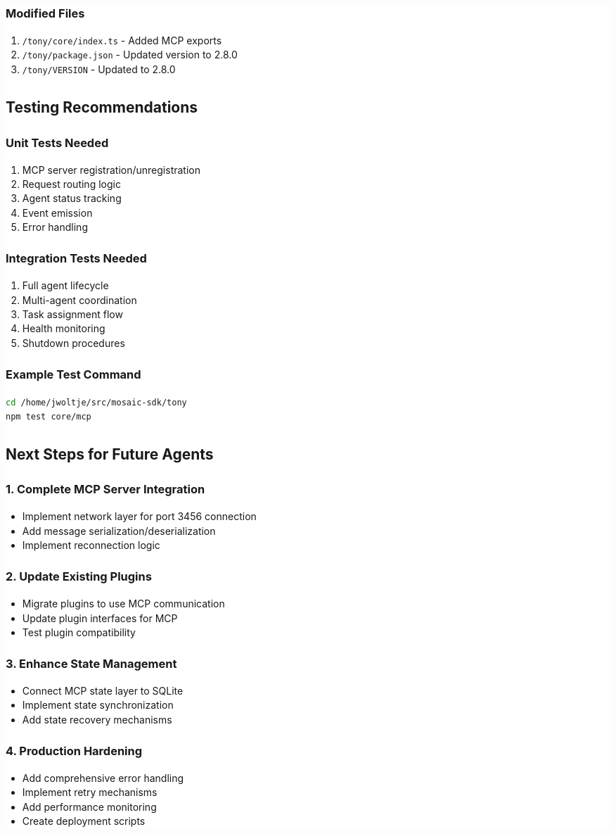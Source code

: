 ### Modified Files
1. `/tony/core/index.ts` - Added MCP exports
2. `/tony/package.json` - Updated version to 2.8.0
3. `/tony/VERSION` - Updated to 2.8.0

## Testing Recommendations

### Unit Tests Needed
1. MCP server registration/unregistration
2. Request routing logic
3. Agent status tracking
4. Event emission
5. Error handling

### Integration Tests Needed
1. Full agent lifecycle
2. Multi-agent coordination
3. Task assignment flow
4. Health monitoring
5. Shutdown procedures

### Example Test Command
```bash
cd /home/jwoltje/src/mosaic-sdk/tony
npm test core/mcp
```

## Next Steps for Future Agents

### 1. Complete MCP Server Integration
- Implement network layer for port 3456 connection
- Add message serialization/deserialization
- Implement reconnection logic

### 2. Update Existing Plugins
- Migrate plugins to use MCP communication
- Update plugin interfaces for MCP
- Test plugin compatibility

### 3. Enhance State Management
- Connect MCP state layer to SQLite
- Implement state synchronization
- Add state recovery mechanisms

### 4. Production Hardening
- Add comprehensive error handling
- Implement retry mechanisms
- Add performance monitoring
- Create deployment scripts
